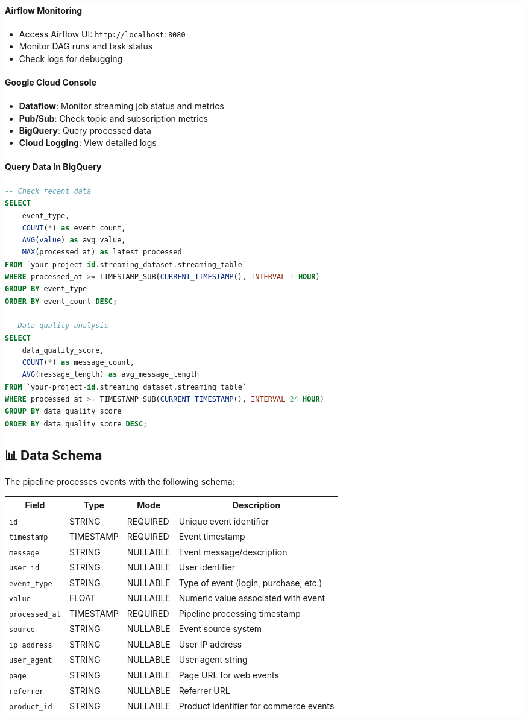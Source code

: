 #### Airflow Monitoring
- Access Airflow UI: `http://localhost:8080`
- Monitor DAG runs and task status
- Check logs for debugging

#### Google Cloud Console
- **Dataflow**: Monitor streaming job status and metrics
- **Pub/Sub**: Check topic and subscription metrics
- **BigQuery**: Query processed data
- **Cloud Logging**: View detailed logs

#### Query Data in BigQuery

```sql
-- Check recent data
SELECT 
    event_type,
    COUNT(*) as event_count,
    AVG(value) as avg_value,
    MAX(processed_at) as latest_processed
FROM `your-project-id.streaming_dataset.streaming_table`
WHERE processed_at >= TIMESTAMP_SUB(CURRENT_TIMESTAMP(), INTERVAL 1 HOUR)
GROUP BY event_type
ORDER BY event_count DESC;

-- Data quality analysis
SELECT 
    data_quality_score,
    COUNT(*) as message_count,
    AVG(message_length) as avg_message_length
FROM `your-project-id.streaming_dataset.streaming_table`
WHERE processed_at >= TIMESTAMP_SUB(CURRENT_TIMESTAMP(), INTERVAL 24 HOUR)
GROUP BY data_quality_score
ORDER BY data_quality_score DESC;
```

## 📊 Data Schema

The pipeline processes events with the following schema:

| Field | Type | Mode | Description |
|-------|------|------|-------------|
| `id` | STRING | REQUIRED | Unique event identifier |
| `timestamp` | TIMESTAMP | REQUIRED | Event timestamp |
| `message` | STRING | NULLABLE | Event message/description |
| `user_id` | STRING | NULLABLE | User identifier |
| `event_type` | STRING | NULLABLE | Type of event (login, purchase, etc.) |
| `value` | FLOAT | NULLABLE | Numeric value associated with event |
| `processed_at` | TIMESTAMP | REQUIRED | Pipeline processing timestamp |
| `source` | STRING | NULLABLE | Event source system |
| `ip_address` | STRING | NULLABLE | User IP address |
| `user_agent` | STRING | NULLABLE | User agent string |
| `page` | STRING | NULLABLE | Page URL for web events |
| `referrer` | STRING | NULLABLE | Referrer URL |
| `product_id` | STRING | NULLABLE | Product identifier for commerce events |